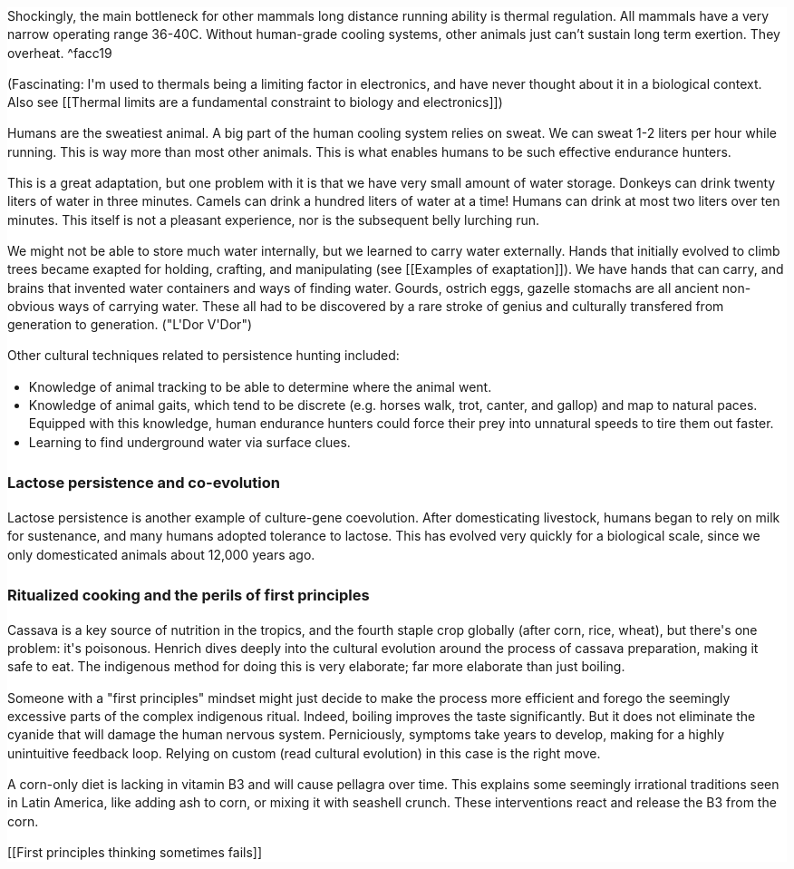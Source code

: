 Shockingly, the main bottleneck for other mammals long distance running ability is thermal regulation. All mammals have a very narrow operating range 36-40C. Without human-grade cooling systems, other animals just can’t sustain long term exertion. They overheat. ^facc19

(Fascinating: I'm used to thermals being a limiting factor in electronics, and have never thought about it in a biological context. Also see [[Thermal limits are a fundamental constraint to biology and electronics]]) 

Humans are the sweatiest animal. A big part of the human cooling system relies on sweat. We can sweat 1-2 liters per hour while running. This is way more than most other animals. This is what enables humans to be such effective endurance hunters.

This is a great adaptation, but one problem with it is that we have very small amount of water storage. Donkeys can drink twenty liters of water in three minutes. Camels can drink a hundred liters of water at a time! Humans can drink at most two liters over ten minutes. This itself is not a pleasant experience, nor is the subsequent belly lurching run.

We might not be able to store much water internally, but we learned to carry water externally. Hands that initially evolved to climb trees became exapted for holding, crafting, and manipulating (see [[Examples of exaptation]]). We have hands that can carry, and brains that invented water containers and ways of finding water. Gourds, ostrich eggs, gazelle stomachs are all ancient non-obvious ways of carrying water. These all had to be discovered by a rare stroke of genius and culturally transfered from generation to generation. ("L'Dor V'Dor")

Other cultural techniques related to persistence hunting included:
 
- Knowledge of animal tracking to be able to determine where the animal went.
- Knowledge of animal gaits, which tend to be discrete (e.g. horses walk, trot, canter, and gallop) and map to natural paces. Equipped with this knowledge, human endurance hunters could force their prey into unnatural speeds to tire them out faster.
- Learning to find underground water via surface clues.

### Lactose persistence and co-evolution
Lactose persistence is another example of culture-gene coevolution. After domesticating livestock, humans began to rely on milk for sustenance, and many humans adopted tolerance to lactose. This has evolved very quickly for a biological scale, since we only domesticated animals about 12,000 years ago. 

### Ritualized cooking and the perils of first principles
Cassava is a key source of nutrition in the tropics, and the fourth staple crop globally (after corn, rice, wheat), but there's one problem: it's poisonous. Henrich dives deeply into the cultural evolution around the process of cassava preparation, making it safe to eat. The indigenous method for doing this is very elaborate; far more elaborate than just boiling.

Someone with a "first principles" mindset might just decide to make the process more efficient and forego the seemingly excessive parts of the complex indigenous ritual. Indeed, boiling improves the taste significantly. But it does not eliminate the cyanide that will damage the human nervous system. Perniciously, symptoms take years to develop, making for a highly unintuitive feedback loop. Relying on custom (read cultural evolution) in this case is the right move.

A corn-only diet is lacking in vitamin B3 and will cause pellagra over time. This explains some seemingly irrational traditions seen in Latin America, like adding ash to corn, or mixing it with seashell crunch. These interventions react and release the B3 from the corn.

[[First principles thinking sometimes fails]]
